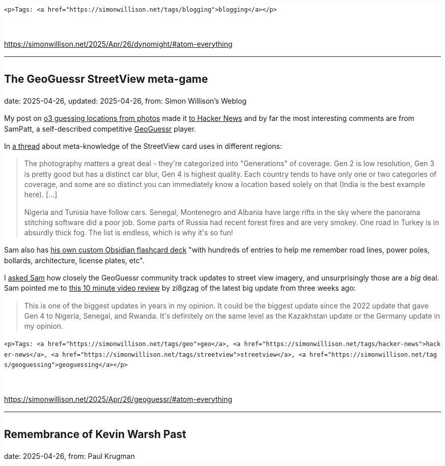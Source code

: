     <p>Tags: <a href="https://simonwillison.net/tags/blogging">blogging</a></p> 

<br> 

<https://simonwillison.net/2025/Apr/26/dynomight/#atom-everything>

---

## The GeoGuessr StreetView meta-game

date: 2025-04-26, updated: 2025-04-26, from: Simon Willison’s Weblog

<p>My post on <a href="https://simonwillison.net/2025/Apr/26/o3-photo-locations/">o3 guessing locations from photos</a> made it <a href="https://news.ycombinator.com/item?id=43803243">to Hacker News</a> and by far the most interesting comments are from SamPatt, a self-described competitive <a href="https://www.geoguessr.com/">GeoGuessr</a> player.</p>
<p>In <a href="https://news.ycombinator.com/item?id=43803243#43804551">a thread</a> about meta-knowledge of the StreetView card uses in different regions:</p>
<blockquote>
<p>The photography matters a great deal - they're categorized into "Generations" of coverage. Gen 2 is low resolution, Gen 3 is pretty good but has a distinct car blur, Gen 4 is highest quality. Each country tends to have only one or two categories of coverage, and some are so distinct you can immediately know a location based solely on that (India is the best example here). [...]</p>
<p>Nigeria and Tunisia have follow cars. Senegal, Montenegro and Albania have large rifts in the sky where the panorama stitching software did a poor job. Some parts of Russia had recent forest fires and are very smokey. One road in Turkey is in absurdly thick fog. The list is endless, which is why it's so fun!</p>
</blockquote>
<p>Sam also has <a href="https://news.ycombinator.com/item?id=43803243#43804197">his own custom Obsidian flashcard deck</a> "with hundreds of entries to help me remember road lines, power poles, bollards, architecture, license plates, etc".</p>
<p>I <a href="https://news.ycombinator.com/item?id=43805123">asked Sam</a> how closely the GeoGuessr community track updates to street view imagery, and unsurprisingly those are a <em>big</em> deal. Sam pointed me to <a href="https://www.youtube.com/watch?v=XLETln6ZatE">this 10 minute video review</a> by zi8gzag of the latest big update from three weeks ago:</p>
<blockquote>
<p>This is one of the biggest updates in years in my opinion. It could be the biggest update since the 2022 update that gave Gen 4 to Nigeria, Senegal, and Rwanda. It's definitely on the same level as the Kazakhstan update or the Germany update in my opinion.</p>
</blockquote>

    <p>Tags: <a href="https://simonwillison.net/tags/geo">geo</a>, <a href="https://simonwillison.net/tags/hacker-news">hacker-news</a>, <a href="https://simonwillison.net/tags/streetview">streetview</a>, <a href="https://simonwillison.net/tags/geoguessing">geoguessing</a></p> 

<br> 

<https://simonwillison.net/2025/Apr/26/geoguessr/#atom-everything>

---

## Remembrance of Kevin Warsh Past

date: 2025-04-26, from: Paul Krugman
